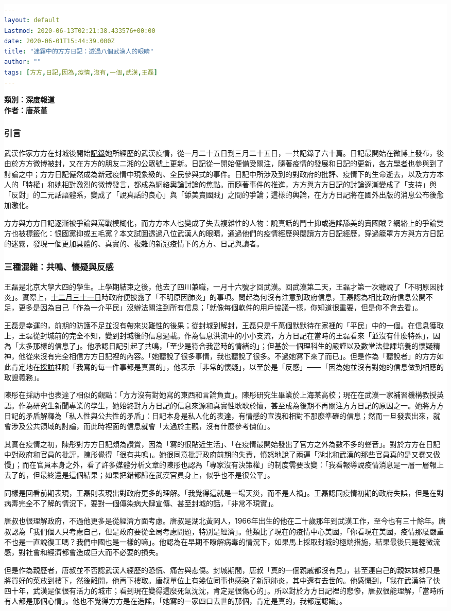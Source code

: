 ```yaml
---
layout: default
Lastmod: 2020-06-13T02:21:38.433576+00:00
date: 2020-06-01T15:44:39.000Z
title: "迷霧中的方方日記：透過八個武漢人的眼睛"
author: ""
tags: [方方,日記,因為,疫情,沒有,一個,武漢,王磊]
---
```


**類別：深度報道  
作者：唐茶堇**

### 引言

武漢作家方方在封城後開始[記錄](http://fangfang.blog.caixin.com/)她所經歷的武漢疫情，從一月二十五日到三月二十五日，一共記錄了六十篇。日記最開始在微博上發布，後由於方方微博被封，又在方方的朋友二湘的公眾號上更新。日記從一開始便備受關注，隨著疫情的發展和日記的更新，[各方學者](https://mp.weixin.qq.com/s/Dq3Uy_yfouJTzg-ZZjur-Q)也參與到了討論之中；方方日記儼然成為新冠疫情中現象級的、全民參與式的事件。日記中所涉及到的對政府的批評、疫情下的生命逝去，以及方方本人的「特權」和她相對激烈的微博發言，都成為網絡輿論討論的焦點。而隨著事件的推進，方方與方方日記的討論逐漸變成了「支持」與「反對」的二元話語體系，變成了「說真話的良心」與「舔美賣國賊」之間的爭論；這樣的輿論，在方方日記將在國外出版的消息公布後愈加激化。

方方與方方日記逐漸被爭論與罵戰模糊化，而方方本人也變成了失去複雜性的人物：說真話的鬥士抑或造謠舔美的賣國賊？網絡上的爭論雙方也被標籤化：恨國黨抑或五毛黨？本文試圖透過八位武漢人的眼睛，通過他們的疫情經歷與閱讀方方日記經歷，穿過籠罩方方與方方日記的迷霧，發現一個更加具體的、真實的、複雜的新冠疫情下的方方、日記與讀者。

### 三種混雜：共鳴、懷疑與反感

王磊是北京大學大四的學生。上學期結束之後，他去了四川兼職，一月十六號才回武漢。回武漢第二天，王磊才第一次聽說了「不明原因肺炎」。實際上，[十二月三十一日](https://www.yicai.com/news/100451932.html)時政府便披露了「不明原因肺炎」的事項。問起為何沒有注意到政府信息，王磊認為相比政府信息公開不足，更多是因為自己「作為一介平民」沒辦法關注到所有信息；「就像每個軟件的用戶協議一樣，你知道很重要，但是你不會去看」。

王磊是幸運的，前期的防護不足並沒有帶來災難性的後果；從封城到解封，王磊只是千萬個默默待在家裡的「平民」中的一個。在信息獲取上，王磊從封城前的完全不知，變到封城後的信息過載。作為信息洪流中的小小支流，方方日記在當時的王磊看來「並沒有什麼特殊」，因為「太多那樣的信息了」。他承認日記引起了共鳴，「至少是符合我當時的情緒的」；但基於一個理科生的嚴謹以及數堂法律課培養的懷疑精神，他從來沒有完全相信方方日記裡的內容。「她聽說了很多事情，我也聽說了很多。不過她寫下來了而已」。但是作為「聽說者」的方方如此肯定地在[採訪](http://www.rfi.fr/tw/%E4%B8%AD%E5%9C%8B/20200419-%E6%96%B9%E6%96%B9-%E5%A6%82%E6%9E%9C%E6%88%91%E4%B8%8D-%E4%BA%A4%E4%BB%A3-%E8%AC%A0%E8%A8%80%E5%B0%B1%E6%B0%B8%E9%81%A0%E6%B2%92%E5%AE%8C-%E8%A8%AA%E8%AB%87%E8%A2%AB%E5%B0%81)裡說「我寫的每一件事都是真實的」，他表示「非常的懷疑」，以至於是「反感」——「因為她並沒有對她的信息做到相應的取證義務」。

陳彤在採訪中也表達了相似的觀點：「方方沒有對她寫的東西和言論負責」。陳彤研究生畢業於上海某高校；現在在武漢一家補習機構教授英語。作為研究生新聞專業的學生，她始終對方方日記的信息來源和真實性耿耿於懷，甚至成為後期不再關注方方日記的原因之一。她將方方日記的矛盾解釋為「私人性與公共性的矛盾」：日記本身是私人化的表達，有情感的宣洩和相對不那麼準確的信息；然而一旦發表出來，就會涉及公共領域的討論，而此時裡面的信息就會「太過於主觀，沒有什麼參考價值」。

其實在疫情之初，陳彤對方方日記頗為讚賞，因為「寫的很貼近生活」、「在疫情最開始發出了官方之外為數不多的聲音」。對於方方在日記中對政府和官員的批評，陳彤覺得「很有共鳴」。她很同意批評政府前期的失責，憤怒地說了兩遍「湖北和武漢的那些官員真的是又蠢又傲慢」；而在官員本身之外，看了許多媒體分析文章的陳彤也認為「專家沒有決策權」的制度需要改變：「我看報導說疫情消息是一層一層報上去了的，但最終還是這個結果；如果把錯都歸在武漢官員身上，似乎也不是很公平」。

同樣是回看前期表現，王磊則表現出對政府更多的理解。「我覺得這就是一場天災，而不是人禍」。王磊認同疫情初期的政府失誤，但是在對病毒完全不了解的情況下，要對一個傳染病大肆宣傳、甚至封城的話，「非常不現實」。

唐叔也很理解政府，不過他更多是從經濟方面考慮。唐叔是湖北黃岡人，1966年出生的他在二十歲那年到武漢工作，至今也有三十餘年。唐叔認為「我們個人只考慮自己，但是政府要從全局考慮問題，特別是經濟」。他類比了現在的疫情中心美國，「你看現在美國，疫情那麼嚴重不也是一直說復工嗎？我們中國也是一樣的嘛」。他認為在早期不瞭解病毒的情況下，如果馬上採取封城的極端措施，結果最後只是輕微流感，對社會和經濟都會造成巨大而不必要的損失。

但是作為親歷者，唐叔並不否認武漢人經歷的恐慌、痛苦與悲傷。封城期間，唐叔「真的一個親戚都沒有見」，甚至連自己的親妹妹都只是將買好的菜放到樓下，然後離開，他再下樓取。唐叔單位上有幾位同事也感染了新冠肺炎，其中還有去世的。他感慨到，「我在武漢待了快四十年，武漢是個很有活力的城市；看到現在變得這麼死氣沈沈，肯定是很傷心的」。所以對於方方日記裡的悲慘，唐叔很能理解，「當時所有人都是那個心情」。他也不覺得方方是在造謠，「她寫的一家四口去世的那個，肯定是真的，我都還認識」。
